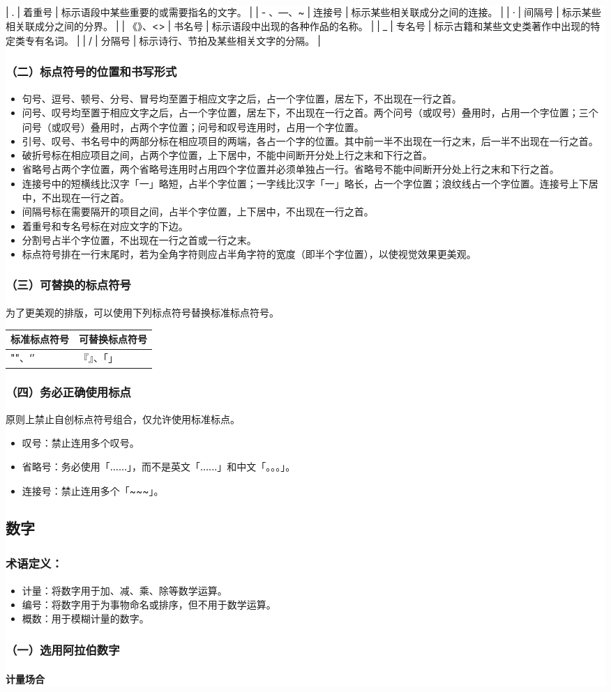 | .                    | 着重号         | 标示语段中某些重要的或需要指名的文字。                   |
| - 、—、~             | 连接号         | 标示某些相关联成分之间的连接。                           |
| ·                    | 间隔号         | 标示某些相关联成分之间的分界。                           |
| 《》、<>             | 书名号         | 标示语段中出现的各种作品的名称。                         |
| _                    | 专名号         | 标示古籍和某些文史类著作中出现的特定类专有名词。         |
| /                    | 分隔号         | 标示诗行、节拍及某些相关文字的分隔。                     |

### （二）标点符号的位置和书写形式

- 句号、逗号、顿号、分号、冒号均至置于相应文字之后，占一个字位置，居左下，不出现在一行之首。
- 问号、叹号均至置于相应文字之后，占一个字位置，居左下，不出现在一行之首。两个问号（或叹号）叠用时，占用一个字位置；三个问号（或叹号）叠用时，占两个字位置；问号和叹号连用时，占用一个字位置。
- 引号、叹号、书名号中的两部分标在相应项目的两端，各占一个字的位置。其中前一半不出现在一行之末，后一半不出现在一行之首。
- 破折号标在相应项目之间，占两个字位置，上下居中，不能中间断开分处上行之末和下行之首。
- 省略号占两个字位置，两个省略号连用时占用四个字位置并必须单独占一行。省略号不能中间断开分处上行之末和下行之首。
- 连接号中的短横线比汉字「一」略短，占半个字位置；一字线比汉字「一」略长，占一个字位置；浪纹线占一个字位置。连接号上下居中，不出现在一行之首。
- 间隔号标在需要隔开的项目之间，占半个字位置，上下居中，不出现在一行之首。
- 着重号和专名号标在对应文字的下边。
- 分割号占半个字位置，不出现在一行之首或一行之末。
- 标点符号排在一行末尾时，若为全角字符则应占半角字符的宽度（即半个字位置），以使视觉效果更美观。

### （三）可替换的标点符号

为了更美观的排版，可以使用下列标点符号替换标准标点符号。

| 标准标点符号 | 可替换标点符号 |
| ------------ | -------------- |
| ""、‘’       | 『』、「」     |

###  （四）务必正确使用标点

原则上禁止自创标点符号组合，仅允许使用标准标点。

- 叹号：禁止连用多个叹号。

- 省略号：务必使用「……」，而不是英文「......」和中文「。。。」。
- 连接号：禁止连用多个「~~~」。

## 数字

### 术语定义：

- 计量：将数字用于加、减、乘、除等数学运算。
- 编号：将数字用于为事物命名或排序，但不用于数学运算。
- 概数：用于模糊计量的数字。

### （一）选用阿拉伯数字

#### 计量场合
